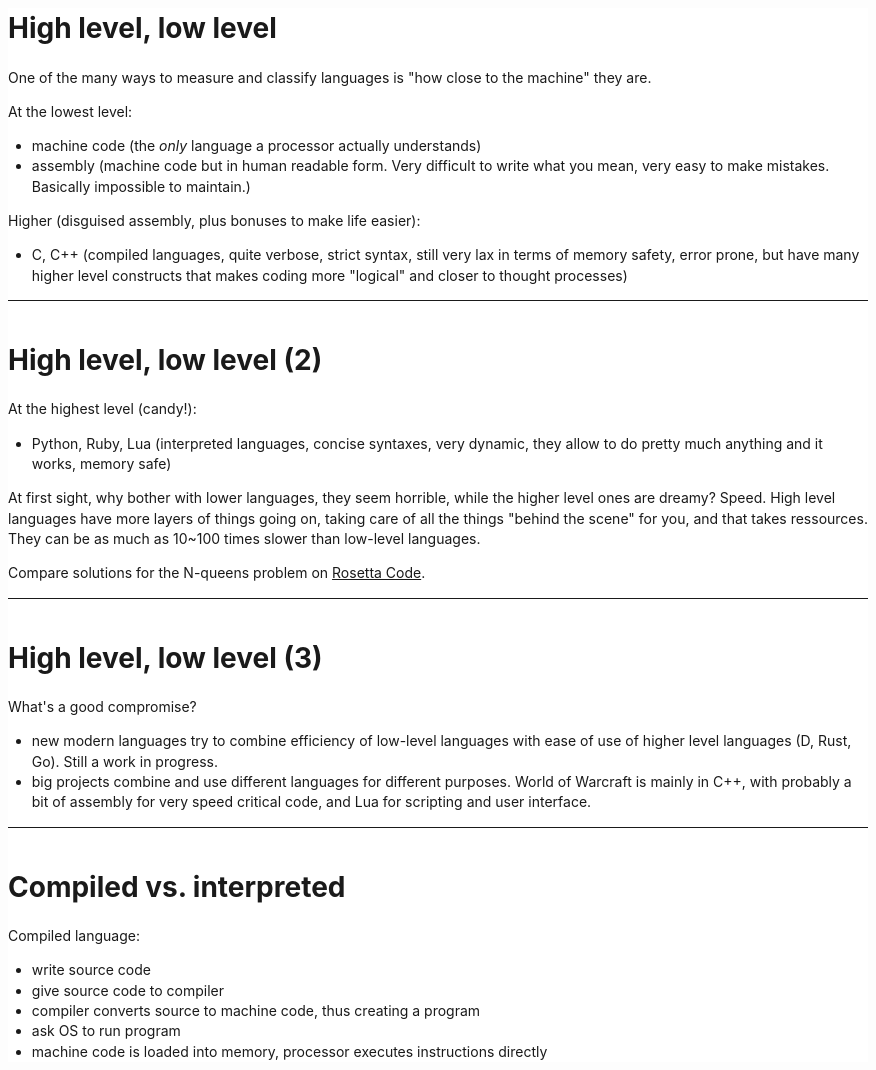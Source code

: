 
High level, low level
=====================

One of the many ways to measure and classify languages is "how close to the machine" they are.

At the lowest level:

- machine code (the *only* language a processor actually understands)
- assembly (machine code but in human readable form. Very difficult to write what you mean, very easy to make mistakes. Basically impossible to maintain.)

Higher (disguised assembly, plus bonuses to make life easier):

- C, C++ (compiled languages, quite verbose, strict syntax, still very lax in terms of memory safety, error prone, but have many higher level constructs that makes coding more "logical" and closer to thought processes)

---

High level, low level (2)
=====================

At the highest level (candy!):

- Python, Ruby, Lua (interpreted languages, concise syntaxes, very dynamic, they allow to do pretty much anything and it works, memory safe)

At first sight, why bother with lower languages, they seem horrible, while the higher level ones are dreamy? Speed. High level languages have more layers of things going on, taking care of all the things "behind the scene" for you, and that takes ressources. They can be as much as 10~100 times slower than low-level languages.

Compare solutions for the N-queens problem on [Rosetta Code](http://rosettacode.org/wiki/N-queens_problem).

---

High level, low level (3)
=====================

What's a good compromise?

- new modern languages try to combine efficiency of low-level languages with ease of use of higher level languages (D, Rust, Go). Still a work in progress.
- big projects combine and use different languages for different purposes. World of Warcraft is mainly in C++, with probably a bit of assembly for very speed critical code, and Lua for scripting and user interface.

---

Compiled vs. interpreted
========================

Compiled language:

- write source code
- give source code to compiler
- compiler converts source to machine code, thus creating a program
- ask OS to run program
- machine code is loaded into memory, processor executes instructions directly
